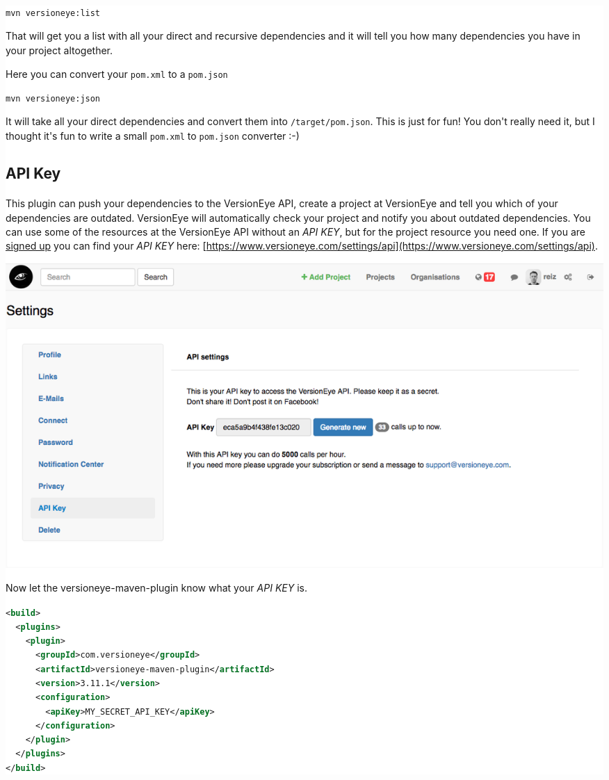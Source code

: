 ```
mvn versioneye:list
```

That will get you a list with all your direct and recursive dependencies and it will tell you how many dependencies you have in your project altogether.

Here you can convert your `pom.xml` to a `pom.json`

```
mvn versioneye:json
```

It will take all your direct dependencies and convert them into `/target/pom.json`. This is just for fun! You don't really need it, but I thought it's fun to write a small `pom.xml` to `pom.json` converter :-)

## API Key

This plugin can push your dependencies to the VersionEye API, create a project at VersionEye and tell you which of your dependencies are outdated. VersionEye will automatically check your project and notify you about outdated dependencies. You can use some of the resources at the VersionEye API without an *API KEY*, but for the project resource you need one. If you are [signed up](https://www.versioneye.com/signup) you can find your *API KEY* here: [https://www.versioneye.com/settings/api](https://www.versioneye.com/settings/api).

![VersionEye Dependencies](src/site/images/VersionEyeApiKey.png)

Now let the versioneye-maven-plugin know what your *API KEY* is.

```xml
<build>
  <plugins>
    <plugin>
      <groupId>com.versioneye</groupId>
      <artifactId>versioneye-maven-plugin</artifactId>
      <version>3.11.1</version>
      <configuration>
        <apiKey>MY_SECRET_API_KEY</apiKey>
      </configuration>
    </plugin>
  </plugins>
</build>
```
